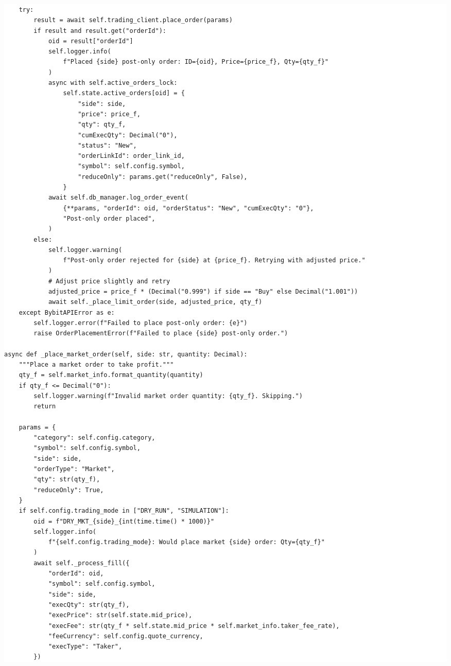         try:
            result = await self.trading_client.place_order(params)
            if result and result.get("orderId"):
                oid = result["orderId"]
                self.logger.info(
                    f"Placed {side} post-only order: ID={oid}, Price={price_f}, Qty={qty_f}"
                )
                async with self.active_orders_lock:
                    self.state.active_orders[oid] = {
                        "side": side,
                        "price": price_f,
                        "qty": qty_f,
                        "cumExecQty": Decimal("0"),
                        "status": "New",
                        "orderLinkId": order_link_id,
                        "symbol": self.config.symbol,
                        "reduceOnly": params.get("reduceOnly", False),
                    }
                await self.db_manager.log_order_event(
                    {**params, "orderId": oid, "orderStatus": "New", "cumExecQty": "0"},
                    "Post-only order placed",
                )
            else:
                self.logger.warning(
                    f"Post-only order rejected for {side} at {price_f}. Retrying with adjusted price."
                )
                # Adjust price slightly and retry
                adjusted_price = price_f * (Decimal("0.999") if side == "Buy" else Decimal("1.001"))
                await self._place_limit_order(side, adjusted_price, qty_f)
        except BybitAPIError as e:
            self.logger.error(f"Failed to place post-only order: {e}")
            raise OrderPlacementError(f"Failed to place {side} post-only order.")

    async def _place_market_order(self, side: str, quantity: Decimal):
        """Place a market order to take profit."""
        qty_f = self.market_info.format_quantity(quantity)
        if qty_f <= Decimal("0"):
            self.logger.warning(f"Invalid market order quantity: {qty_f}. Skipping.")
            return

        params = {
            "category": self.config.category,
            "symbol": self.config.symbol,
            "side": side,
            "orderType": "Market",
            "qty": str(qty_f),
            "reduceOnly": True,
        }
        if self.config.trading_mode in ["DRY_RUN", "SIMULATION"]:
            oid = f"DRY_MKT_{side}_{int(time.time() * 1000)}"
            self.logger.info(
                f"{self.config.trading_mode}: Would place market {side} order: Qty={qty_f}"
            )
            await self._process_fill({
                "orderId": oid,
                "symbol": self.config.symbol,
                "side": side,
                "execQty": str(qty_f),
                "execPrice": str(self.state.mid_price),
                "execFee": str(qty_f * self.state.mid_price * self.market_info.taker_fee_rate),
                "feeCurrency": self.config.quote_currency,
                "execType": "Taker",
            })